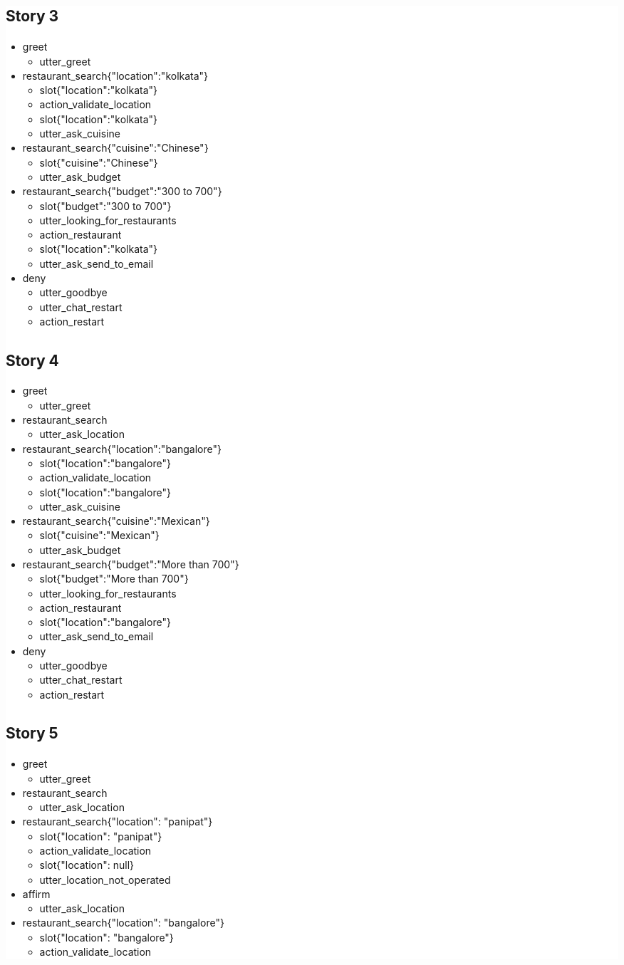 ## Story 3
* greet
    - utter_greet
* restaurant_search{"location":"kolkata"}
    - slot{"location":"kolkata"}
    - action_validate_location
    - slot{"location":"kolkata"}
    - utter_ask_cuisine
* restaurant_search{"cuisine":"Chinese"}
    - slot{"cuisine":"Chinese"}
    - utter_ask_budget
* restaurant_search{"budget":"300 to 700"}
    - slot{"budget":"300 to 700"}
    - utter_looking_for_restaurants
    - action_restaurant
    - slot{"location":"kolkata"}
    - utter_ask_send_to_email
* deny
    - utter_goodbye
    - utter_chat_restart
    - action_restart

## Story 4
* greet
    - utter_greet
* restaurant_search
    - utter_ask_location
* restaurant_search{"location":"bangalore"}
    - slot{"location":"bangalore"}
    - action_validate_location
    - slot{"location":"bangalore"}
    - utter_ask_cuisine
* restaurant_search{"cuisine":"Mexican"}
    - slot{"cuisine":"Mexican"}
    - utter_ask_budget
* restaurant_search{"budget":"More than 700"}
    - slot{"budget":"More than 700"}
    - utter_looking_for_restaurants
    - action_restaurant
    - slot{"location":"bangalore"}
    - utter_ask_send_to_email
* deny
    - utter_goodbye
    - utter_chat_restart
    - action_restart

## Story 5
* greet
    - utter_greet
* restaurant_search
    - utter_ask_location
* restaurant_search{"location": "panipat"}
    - slot{"location": "panipat"}
    - action_validate_location
    - slot{"location": null}
    - utter_location_not_operated
* affirm
    - utter_ask_location
* restaurant_search{"location": "bangalore"}
    - slot{"location": "bangalore"}
    - action_validate_location